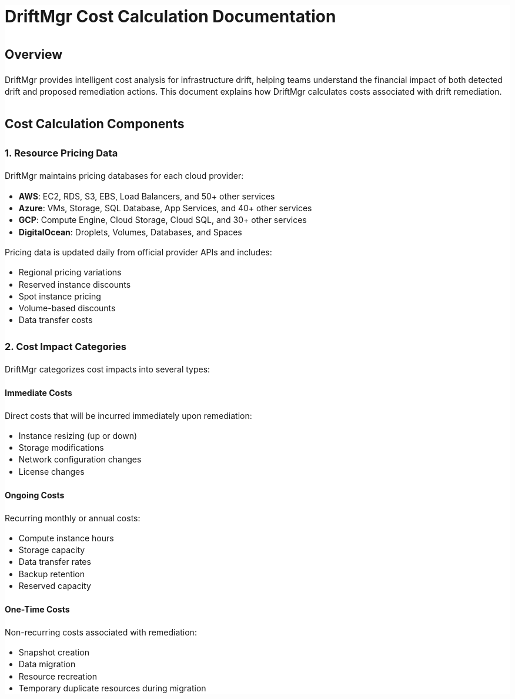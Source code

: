 # DriftMgr Cost Calculation Documentation

## Overview

DriftMgr provides intelligent cost analysis for infrastructure drift, helping teams understand the financial impact of both detected drift and proposed remediation actions. This document explains how DriftMgr calculates costs associated with drift remediation.

## Cost Calculation Components

### 1. Resource Pricing Data

DriftMgr maintains pricing databases for each cloud provider:

- **AWS**: EC2, RDS, S3, EBS, Load Balancers, and 50+ other services
- **Azure**: VMs, Storage, SQL Database, App Services, and 40+ other services  
- **GCP**: Compute Engine, Cloud Storage, Cloud SQL, and 30+ other services
- **DigitalOcean**: Droplets, Volumes, Databases, and Spaces

Pricing data is updated daily from official provider APIs and includes:
- Regional pricing variations
- Reserved instance discounts
- Spot instance pricing
- Volume-based discounts
- Data transfer costs

### 2. Cost Impact Categories

DriftMgr categorizes cost impacts into several types:

#### Immediate Costs
Direct costs that will be incurred immediately upon remediation:
- Instance resizing (up or down)
- Storage modifications
- Network configuration changes
- License changes

#### Ongoing Costs
Recurring monthly or annual costs:
- Compute instance hours
- Storage capacity
- Data transfer rates
- Backup retention
- Reserved capacity

#### One-Time Costs
Non-recurring costs associated with remediation:
- Snapshot creation
- Data migration
- Resource recreation
- Temporary duplicate resources during migration
